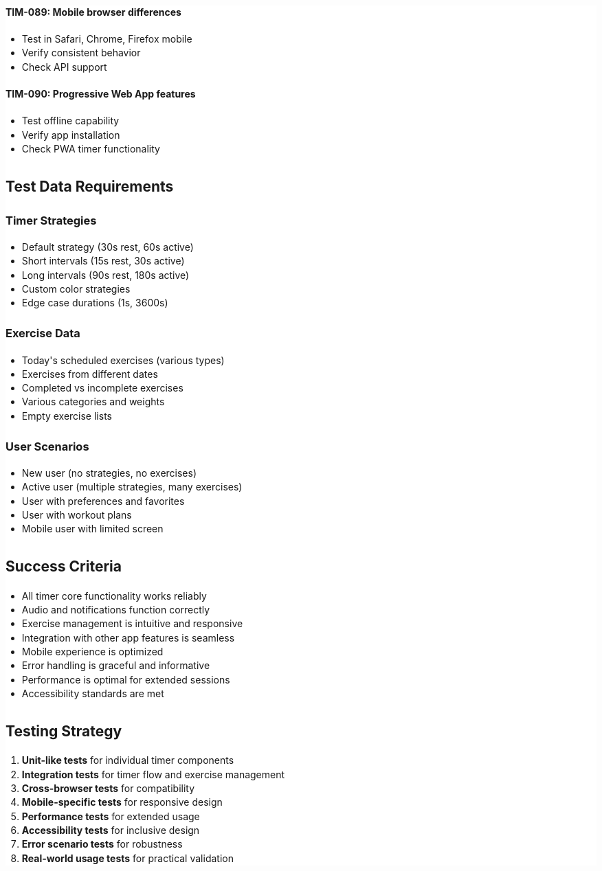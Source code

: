 #### TIM-089: Mobile browser differences
- Test in Safari, Chrome, Firefox mobile
- Verify consistent behavior
- Check API support

#### TIM-090: Progressive Web App features
- Test offline capability
- Verify app installation
- Check PWA timer functionality

## Test Data Requirements

### Timer Strategies
- Default strategy (30s rest, 60s active)
- Short intervals (15s rest, 30s active)
- Long intervals (90s rest, 180s active)
- Custom color strategies
- Edge case durations (1s, 3600s)

### Exercise Data
- Today's scheduled exercises (various types)
- Exercises from different dates
- Completed vs incomplete exercises
- Various categories and weights
- Empty exercise lists

### User Scenarios
- New user (no strategies, no exercises)
- Active user (multiple strategies, many exercises)
- User with preferences and favorites
- User with workout plans
- Mobile user with limited screen

## Success Criteria
- All timer core functionality works reliably
- Audio and notifications function correctly
- Exercise management is intuitive and responsive
- Integration with other app features is seamless
- Mobile experience is optimized
- Error handling is graceful and informative
- Performance is optimal for extended sessions
- Accessibility standards are met

## Testing Strategy
1. **Unit-like tests** for individual timer components
2. **Integration tests** for timer flow and exercise management
3. **Cross-browser tests** for compatibility
4. **Mobile-specific tests** for responsive design
5. **Performance tests** for extended usage
6. **Accessibility tests** for inclusive design
7. **Error scenario tests** for robustness
8. **Real-world usage tests** for practical validation
